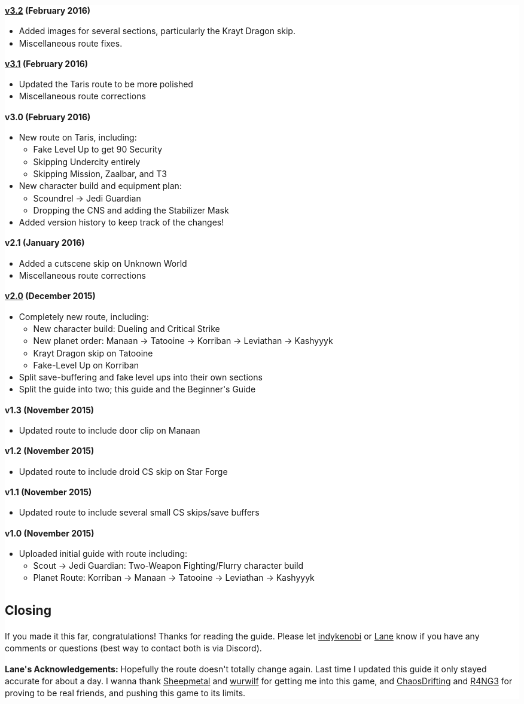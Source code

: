 **[v3.2](https://web.archive.org/web/20160316011315/https://www.speedrun.com/kotor1/guide/hmjxg) (February 2016)**
- Added images for several sections, particularly the Krayt Dragon skip.
- Miscellaneous route fixes.

**[v3.1](https://web.archive.org/web/20220806230113/https://pastebin.com/3tnELbi8) (February 2016)**
- Updated the Taris route to be more polished
- Miscellaneous route corrections

**v3.0 (February 2016)**
- New route on Taris, including:
  - Fake Level Up to get 90 Security
  - Skipping Undercity entirely
  - Skipping Mission, Zaalbar, and T3
- New character build and equipment plan:
  - Scoundrel -> Jedi Guardian
  - Dropping the CNS and adding the Stabilizer Mask
- Added version history to keep track of the changes!

**v2.1 (January 2016)**
- Added a cutscene skip on Unknown World
- Miscellaneous route corrections

**[v2.0](https://web.archive.org/web/20220806225951/https://pastebin.com/iLPA8S1J) (December 2015)**
- Completely new route, including:
  - New character build: Dueling and Critical Strike
  - New planet order: Manaan -> Tatooine -> Korriban -> Leviathan -> Kashyyyk
  - Krayt Dragon skip on Tatooine
  - Fake-Level Up on Korriban
- Split save-buffering and fake level ups into their own sections
- Split the guide into two; this guide and the Beginner's Guide

**v1.3 (November 2015)**
- Updated route to include door clip on Manaan

**v1.2 (November 2015)**
- Updated route to include droid CS skip on Star Forge

**v1.1 (November 2015)**
- Updated route to include several small CS skips/save buffers

**v1.0 (November 2015)**
- Uploaded initial guide with route including:
  - Scout -> Jedi Guardian: Two-Weapon Fighting/Flurry character build
  - Planet Route: Korriban -> Manaan -> Tatooine -> Leviathan -> Kashyyyk

## Closing

If you made it this far, congratulations! Thanks for reading the guide. Please let [indykenobi](https://www.speedrun.com/users/indykenobi) or [Lane](https://www.speedrun.com/users/Lane) know if you have any comments or questions (best way to contact both is via Discord).

**Lane's Acknowledgements:**
Hopefully the route doesn't totally change again. Last time I updated this guide it only stayed accurate for about a day. I wanna thank [Sheepmetal](https://www.speedrun.com/users/Sheepmetal) and [wurwilf](https://www.speedrun.com/users/wurwilf) for getting me into this game, and [ChaosDrifting](https://www.speedrun.com/users/ChaosDrifting) and [R4NG3](https://www.speedrun.com/users/R4NG3) for proving to be real friends, and pushing this game to its limits.
